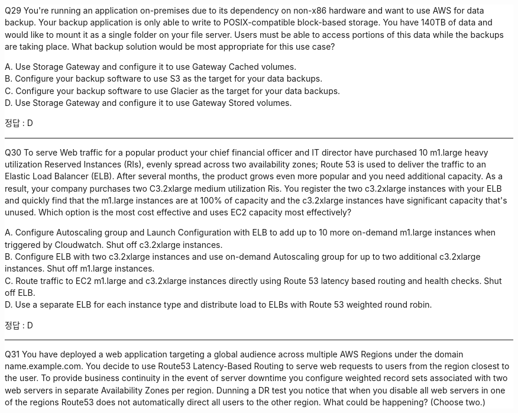 Q29
You're running an application on-premises due to its dependency on non-x86 hardware and want to use AWS for data backup.
Your backup application is only able to write to POSIX-compatible block-based storage. You have 140TB of data and would
like to mount it as a single folder on your file server. Users must be able to access portions of this data while the
backups are taking place.
What backup solution would be most appropriate for this use case?

A. Use Storage Gateway and configure it to use Gateway Cached volumes.<br>
B. Configure your backup software to use S3 as the target for your data backups.<br>
C. Configure your backup software to use Glacier as the target for your data backups.<br>
D. Use Storage Gateway and configure it to use Gateway Stored volumes.<br>

정답 : D

---
Q30
To serve Web traffic for a popular product your chief financial officer and IT director have purchased 10 m1.large heavy
utilization Reserved Instances (RIs), evenly spread across two availability zones; Route 53 is used to deliver the
traffic to an Elastic Load Balancer (ELB). After several months, the product grows even more popular and you need
additional capacity. As a result, your company purchases two C3.2xlarge medium utilization Ris. You register the two
c3.2xlarge instances with your ELB and quickly find that the m1.large instances are at 100% of capacity and the
c3.2xlarge instances have significant capacity that's unused.
Which option is the most cost effective and uses EC2 capacity most effectively?

A. Configure Autoscaling group and Launch Configuration with ELB to add up to 10 more on-demand m1.large instances when
triggered by Cloudwatch. Shut off c3.2xlarge instances.<br>
B. Configure ELB with two c3.2xlarge instances and use on-demand Autoscaling group for up to two additional c3.2xlarge
instances. Shut off m1.large instances.<br>
C. Route traffic to EC2 m1.large and c3.2xlarge instances directly using Route 53 latency based routing and health
checks. Shut off ELB.<br>
D. Use a separate ELB for each instance type and distribute load to ELBs with Route 53 weighted round robin.<br>

정답 : D

---
Q31
You have deployed a web application targeting a global audience across multiple AWS Regions under the domain
name.example.com. You decide to use
Route53 Latency-Based Routing to serve web requests to users from the region closest to the user. To provide business
continuity in the event of server downtime you configure weighted record sets associated with two web servers in
separate Availability Zones per region. Dunning a DR test you notice that when you disable all web servers in one of the
regions Route53 does not automatically direct all users to the other region.
What could be happening? (Choose two.)
